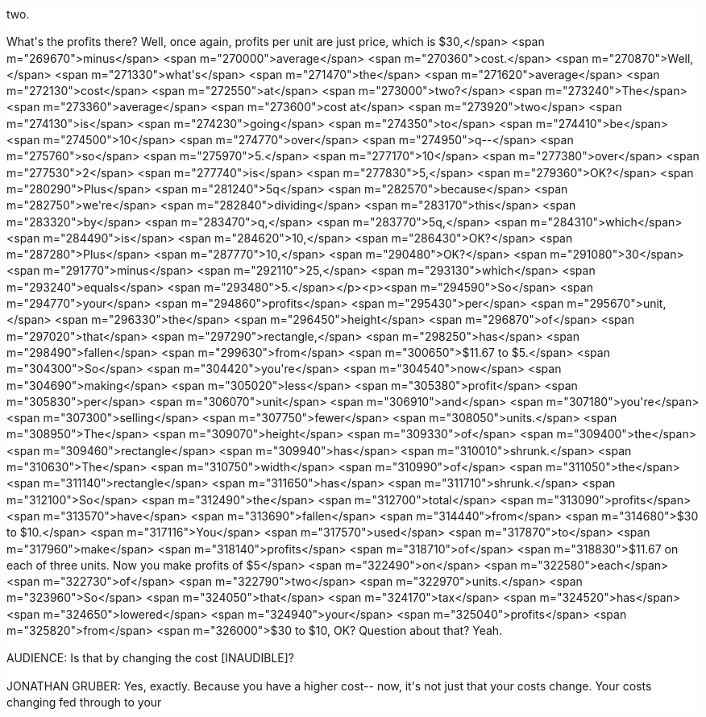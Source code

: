   <span m="259870">two.</span></p><p><span m="261120">What's</span> <span m="261420">the</span>
  <span m="261510">profits</span> <span m="262079">there?</span> <span m="262890">Well,</span>
  <span m="263430">once</span> <span m="263730">again,</span> <span m="265590">profits</span>
  <span m="266100">per</span> <span m="266280">unit</span> <span m="267570">are</span>
  <span m="267720">just</span> <span m="267960">price,</span> <span m="268500">which</span>
  <span m="268710">is</span> <span m="268830">$30,</span> <span m="269670">minus</span>
  <span m="270000">average</span> <span m="270360">cost.</span> <span m="270870">Well,</span>
  <span m="271330">what's</span> <span m="271470">the</span> <span m="271620">average</span>
  <span m="272130">cost</span> <span m="272550">at</span> <span m="273000">two?</span>
  <span m="273240">The</span> <span m="273360">average</span> <span m="273600">cost
  at</span> <span m="273920">two</span> <span m="274130">is</span> <span m="274230">going</span>
  <span m="274350">to</span> <span m="274410">be</span> <span m="274500">10</span>
  <span m="274770">over</span> <span m="274950">q--</span> <span m="275760">so</span>
  <span m="275970">5.</span> <span m="277170">10</span> <span m="277380">over</span>
  <span m="277530">2</span> <span m="277740">is</span> <span m="277830">5,</span>
  <span m="279360">OK?</span> <span m="280290">Plus</span> <span m="281240">5q</span>
  <span m="282570">because</span> <span m="282750">we're</span> <span m="282840">dividing</span>
  <span m="283170">this</span> <span m="283320">by</span> <span m="283470">q,</span>
  <span m="283770">5q,</span> <span m="284310">which</span> <span m="284490">is</span>
  <span m="284620">10,</span> <span m="286430">OK?</span> <span m="287280">Plus</span>
  <span m="287770">10,</span> <span m="290480">OK?</span> <span m="291080">30</span>
  <span m="291770">minus</span> <span m="292110">25,</span> <span m="293130">which</span>
  <span m="293240">equals</span> <span m="293480">5.</span></p><p><span m="294590">So</span>
  <span m="294770">your</span> <span m="294860">profits</span> <span m="295430">per</span>
  <span m="295670">unit,</span> <span m="296330">the</span> <span m="296450">height</span>
  <span m="296870">of</span> <span m="297020">that</span> <span m="297290">rectangle,</span>
  <span m="298250">has</span> <span m="298490">fallen</span> <span m="299630">from</span>
  <span m="300650">$11.67</span> <span m="302420">to</span> <span m="302570">$5.</span>
  <span m="304300">So</span> <span m="304420">you're</span> <span m="304540">now</span>
  <span m="304690">making</span> <span m="305020">less</span> <span m="305380">profit</span>
  <span m="305830">per</span> <span m="306070">unit</span> <span m="306910">and</span>
  <span m="307180">you're</span> <span m="307300">selling</span> <span m="307750">fewer</span>
  <span m="308050">units.</span> <span m="308950">The</span> <span m="309070">height</span>
  <span m="309330">of</span> <span m="309400">the</span> <span m="309460">rectangle</span>
  <span m="309940">has</span> <span m="310010">shrunk.</span> <span m="310630">The</span>
  <span m="310750">width</span> <span m="310990">of</span> <span m="311050">the</span>
  <span m="311140">rectangle</span> <span m="311650">has</span> <span m="311710">shrunk.</span>
  <span m="312100">So</span> <span m="312490">the</span> <span m="312700">total</span>
  <span m="313090">profits</span> <span m="313570">have</span> <span m="313690">fallen</span>
  <span m="314440">from</span> <span m="314680">$30</span> <span m="315250">to</span>
  <span m="315400">$10.</span> <span m="317116">You</span> <span m="317570">used</span>
  <span m="317870">to</span> <span m="317960">make</span> <span m="318140">profits</span>
  <span m="318710">of</span> <span m="318830">$11.67</span> <span m="319550">on</span>
  <span m="319910">each</span> <span m="320060">of</span> <span m="320150">three</span>
  <span m="320420">units.</span> <span m="321110">Now</span> <span m="321350">you</span>
  <span m="321410">make</span> <span m="321620">profits</span> <span m="322040">of</span>
  <span m="322100">$5</span> <span m="322490">on</span> <span m="322580">each</span>
  <span m="322730">of</span> <span m="322790">two</span> <span m="322970">units.</span>
  <span m="323960">So</span> <span m="324050">that</span> <span m="324170">tax</span>
  <span m="324520">has</span> <span m="324650">lowered</span> <span m="324940">your</span>
  <span m="325040">profits</span> <span m="325820">from</span> <span m="326000">$30</span>
  <span m="326510">to</span> <span m="326630">$10,</span> <span m="327920">OK?</span>
  <span m="328940">Question</span> <span m="329300">about</span> <span m="329480">that?</span>
  <span m="330440">Yeah.</span></p><p><span m="330650">AUDIENCE:</span> <span m="331121">Is
  that</span> <span m="331356">by</span> <span m="331592">changing</span> <span m="332063">the
  cost</span> <span m="333476">[INAUDIBLE]?</span></p><p><span m="333950">JONATHAN
  GRUBER:</span> <span m="334085">Yes,</span> <span m="334220">exactly.</span> <span
  m="334970">Because</span> <span m="335360">you</span> <span m="335420">have</span>
  <span m="335510">a</span> <span m="335570">higher</span> <span m="335840">cost--</span>
  <span m="336690">now,</span> <span m="337040">it's</span> <span m="337190">not</span>
  <span m="337400">just</span> <span m="337550">that</span> <span m="337640">your</span>
  <span m="337730">costs</span> <span m="338060">change.</span> <span m="338870">Your</span>
  <span m="339050">costs</span> <span m="339410">changing</span> <span m="339800">fed</span>
  <span m="340070">through</span> <span m="340250">to</span> <span m="340310">your</span>
